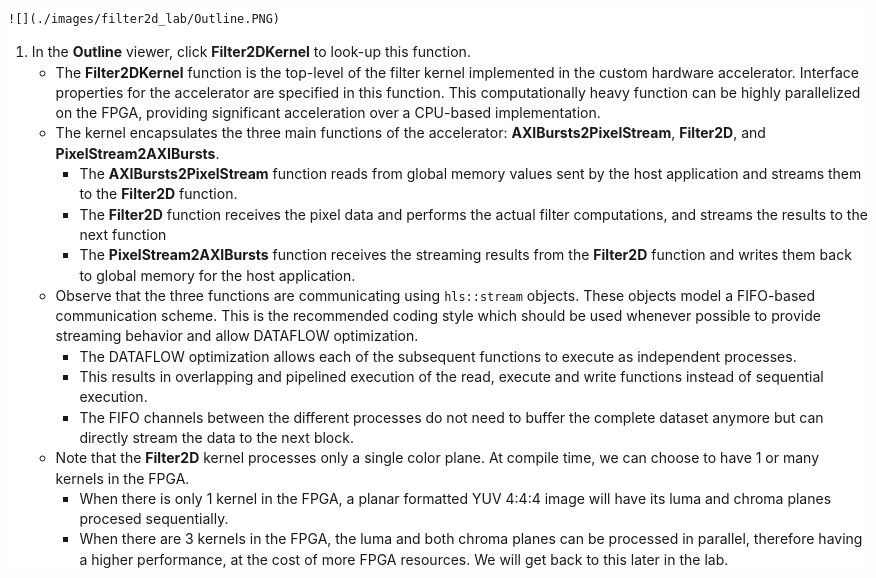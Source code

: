 	![](./images/filter2d_lab/Outline.PNG)

1. In the **Outline** viewer, click **Filter2DKernel** to look-up this function. 
	* The **Filter2DKernel** function is the top-level of the filter kernel implemented in the custom hardware accelerator. Interface properties for the accelerator are specified in this function. This computationally heavy function can be highly parallelized on the FPGA, providing significant acceleration over a CPU-based implementation.
	* The kernel encapsulates the three main functions of the accelerator: **AXIBursts2PixelStream**, **Filter2D**, and **PixelStream2AXIBursts**.
		* The **AXIBursts2PixelStream** function reads from global memory values sent by the host application and streams them to the **Filter2D** function.
		* The **Filter2D** function receives the pixel data and performs the actual filter computations, and streams the results to the next function
		* The **PixelStream2AXIBursts** function receives the streaming results from the **Filter2D** function and writes them back to global memory for the host application.
	* Observe that the three functions are communicating using `hls::stream` objects. These objects model a FIFO-based communication scheme. This is the recommended coding style which should be used whenever possible to provide streaming behavior and allow DATAFLOW optimization.
		- The DATAFLOW optimization allows each of the subsequent functions to execute as independent processes. 
		- This results in overlapping and pipelined execution of the read, execute and write functions instead of sequential execution.
		- The FIFO channels between the different processes do not need to buffer the complete dataset anymore but can directly stream the data to the next block. 
	* Note that the **Filter2D** kernel processes only a single color plane. At compile time, we can choose to have 1 or many kernels in the FPGA. 
		- When there is only 1 kernel in the FPGA, a planar formatted YUV 4:4:4 image will have its luma and chroma planes procesed sequentially. 
		- When there are 3 kernels in the FPGA, the luma and both chroma planes can be processed in parallel, therefore having a higher performance, at the cost of more FPGA resources. We will get back to this later in the lab.
